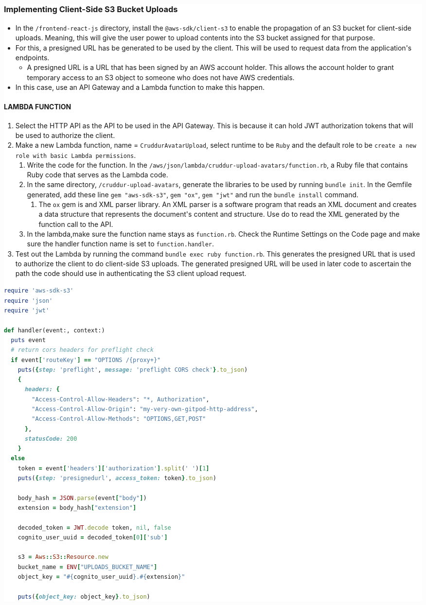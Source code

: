 ### Implementing Client-Side S3 Bucket Uploads
- In the `/frontend-react-js` directory, install the `@aws-sdk/client-s3` to enable the propagation of an S3 bucket for client-side uploads. Meaning, this will give the user power to upload contents into the S3 bucket assigned for that purpose.
- For this, a presigned URL has be generated to be used by the client. This will be used to request data from the application's endpoints.
	- A presigned URL is a URL that has been signed by an AWS account holder. This allows the account holder to grant temporary access to an S3 object to someone who does not have AWS credentials.
- In this case, use an API Gateway and a Lambda function to make this happen.

#### LAMBDA FUNCTION
1. Select the HTTP API as the API to be used in the API Gateway. This is because it can hold JWT authorization tokens that will be used to authorize the client.
2. Make a new Lambda function, name = `CruddurAvatarUpload`, select runtime to be `Ruby` and the default role to be `create a new role with basic Lambda permissions`.
	1. Write the code for the function. In the `/aws/json/lambda/cruddur-upload-avatars/function.rb`, a Ruby file that contains Ruby code that serves as the Lambda code.
	2. In the same directory, `/cruddur-upload-avatars`, generate the libraries to be used by running `bundle init`. In the Gemfile generated, add these line `gem "aws-sdk-s3"`, `gem "ox"`, `gem "jwt"` and run the `bundle install` command. 
		1. The `ox` gem is and XML parser library. An XML parser is a software program that reads an XML document and creates a data structure that represents the document's content and structure. Use do to read the XML generated by the function call to the API.
	3. In the lambda,make sure the function name stays as `function.rb`. Check the Runtime Settings on the Code page and make sure the handler function name is set to `function.handler`.
3. Test out the Lambda by running the command `bundle exec ruby function.rb`. This generates the presigned URL that is used to authorize the client to do client-side S3 uploads. The generated presigned URL will be used in later code to ascertain the path the code should use in authenticating the S3 client upload request.	
```ruby
require 'aws-sdk-s3'
require 'json'
require 'jwt'

def handler(event:, context:)
  puts event
  # return cors headers for preflight check
  if event['routeKey'] == "OPTIONS /{proxy+}"
    puts({step: 'preflight', message: 'preflight CORS check'}.to_json)
    { 
      headers: {
        "Access-Control-Allow-Headers": "*, Authorization",
        "Access-Control-Allow-Origin": "my-very-own-gitpod-http-address",
        "Access-Control-Allow-Methods": "OPTIONS,GET,POST"
      },
      statusCode: 200
    }
  else
    token = event['headers']['authorization'].split(' ')[1]
    puts({step: 'presignedurl', access_token: token}.to_json)

    body_hash = JSON.parse(event["body"])
    extension = body_hash["extension"]

    decoded_token = JWT.decode token, nil, false
    cognito_user_uuid = decoded_token[0]['sub']

    s3 = Aws::S3::Resource.new
    bucket_name = ENV["UPLOADS_BUCKET_NAME"]
    object_key = "#{cognito_user_uuid}.#{extension}"

    puts({object_key: object_key}.to_json)

```